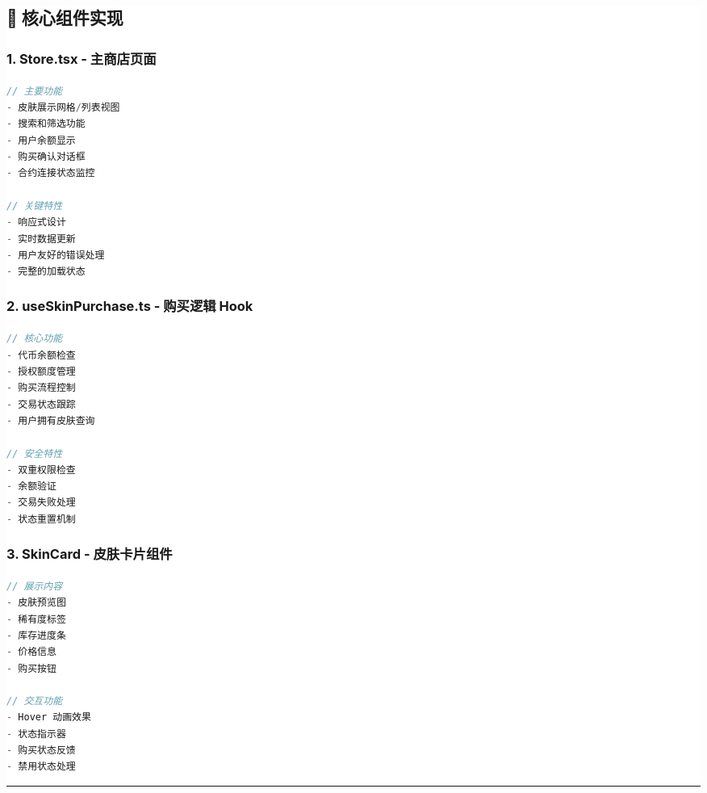 
## 🔧 **核心组件实现**

### **1. Store.tsx - 主商店页面**
```typescript
// 主要功能
- 皮肤展示网格/列表视图
- 搜索和筛选功能
- 用户余额显示
- 购买确认对话框
- 合约连接状态监控

// 关键特性
- 响应式设计
- 实时数据更新
- 用户友好的错误处理
- 完整的加载状态
```

### **2. useSkinPurchase.ts - 购买逻辑 Hook**
```typescript
// 核心功能
- 代币余额检查
- 授权额度管理
- 购买流程控制
- 交易状态跟踪
- 用户拥有皮肤查询

// 安全特性
- 双重权限检查
- 余额验证
- 交易失败处理
- 状态重置机制
```

### **3. SkinCard - 皮肤卡片组件**
```typescript
// 展示内容
- 皮肤预览图
- 稀有度标签
- 库存进度条
- 价格信息
- 购买按钮

// 交互功能
- Hover 动画效果
- 状态指示器
- 购买状态反馈
- 禁用状态处理
```

---